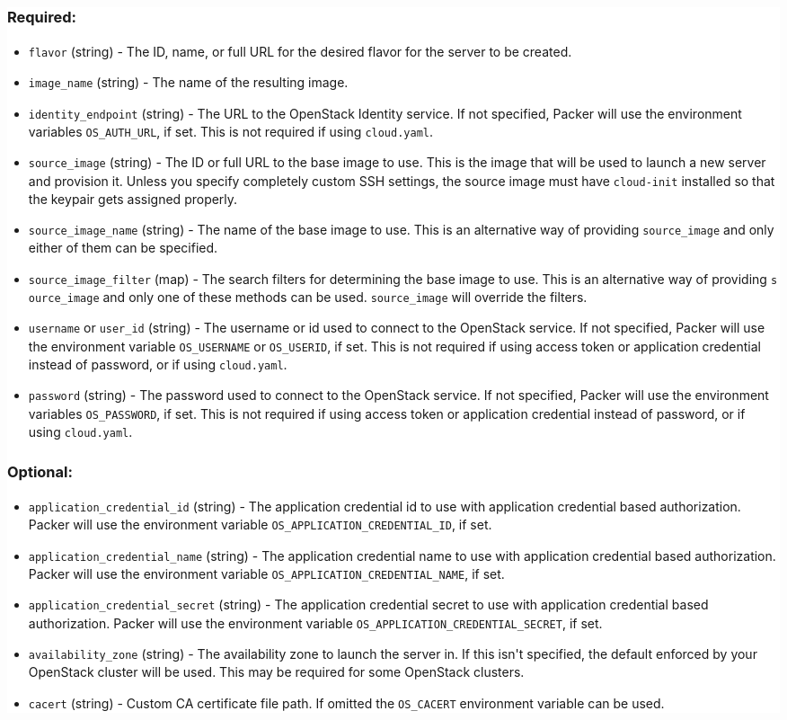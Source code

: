 ### Required:

-   `flavor` (string) - The ID, name, or full URL for the desired flavor for
    the server to be created.

-   `image_name` (string) - The name of the resulting image.

-   `identity_endpoint` (string) - The URL to the OpenStack Identity service.
    If not specified, Packer will use the environment variables `OS_AUTH_URL`,
    if set. This is not required if using `cloud.yaml`.

-   `source_image` (string) - The ID or full URL to the base image to use. This
    is the image that will be used to launch a new server and provision it.
    Unless you specify completely custom SSH settings, the source image must
    have `cloud-init` installed so that the keypair gets assigned properly.

-   `source_image_name` (string) - The name of the base image to use. This is
    an alternative way of providing `source_image` and only either of them can
    be specified.

-   `source_image_filter` (map) - The search filters for determining the base
    image to use. This is an alternative way of providing `source_image` and
    only one of these methods can be used. `source_image` will override the
    filters.

-   `username` or `user_id` (string) - The username or id used to connect to
    the OpenStack service. If not specified, Packer will use the environment
    variable `OS_USERNAME` or `OS_USERID`, if set. This is not required if
    using access token or application credential instead of password, or if using
    `cloud.yaml`.

-   `password` (string) - The password used to connect to the OpenStack
    service. If not specified, Packer will use the environment variables
    `OS_PASSWORD`, if set. This is not required if using access token or
    application credential instead of password, or if using `cloud.yaml`.

### Optional:

-   `application_credential_id` (string) - The application credential id to
    use with application credential based authorization. Packer will use the
    environment variable `OS_APPLICATION_CREDENTIAL_ID`, if set.

-   `application_credential_name` (string) - The application credential name to
    use with application credential based authorization. Packer will use the
    environment variable `OS_APPLICATION_CREDENTIAL_NAME`, if set.

-   `application_credential_secret` (string) - The application credential secret
    to use with application credential based authorization. Packer will use the
    environment variable `OS_APPLICATION_CREDENTIAL_SECRET`, if set.

-   `availability_zone` (string) - The availability zone to launch the server
    in. If this isn't specified, the default enforced by your OpenStack cluster
    will be used. This may be required for some OpenStack clusters.

-   `cacert` (string) - Custom CA certificate file path. If omitted the
    `OS_CACERT` environment variable can be used.
